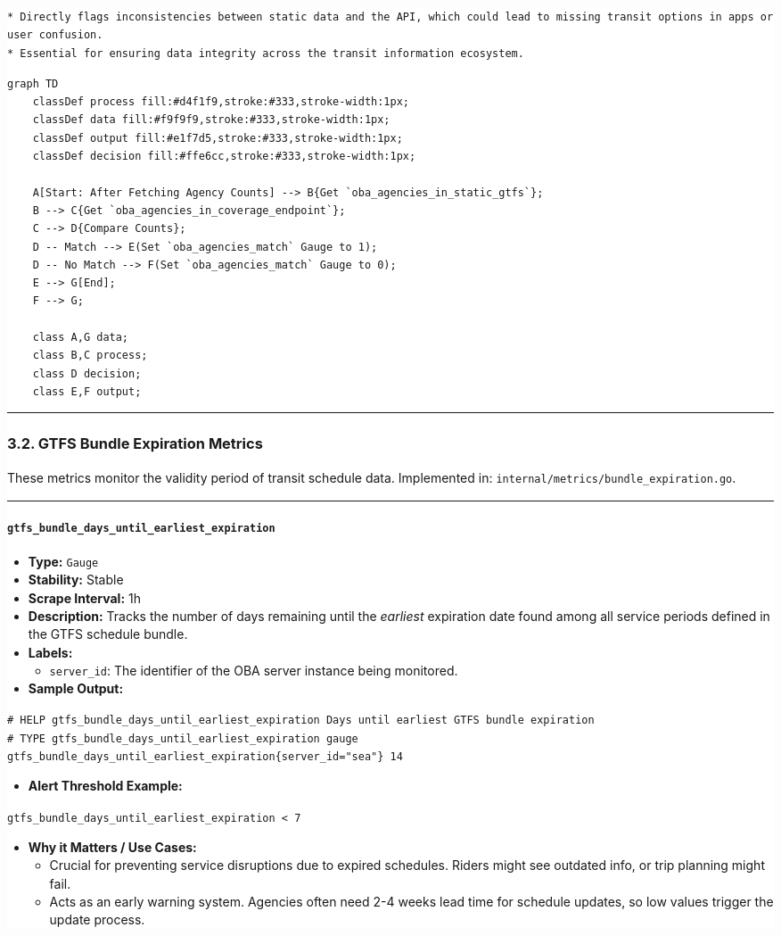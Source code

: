     * Directly flags inconsistencies between static data and the API, which could lead to missing transit options in apps or user confusion.
    * Essential for ensuring data integrity across the transit information ecosystem.

```mermaid
graph TD
    classDef process fill:#d4f1f9,stroke:#333,stroke-width:1px;
    classDef data fill:#f9f9f9,stroke:#333,stroke-width:1px;
    classDef output fill:#e1f7d5,stroke:#333,stroke-width:1px;
    classDef decision fill:#ffe6cc,stroke:#333,stroke-width:1px;

    A[Start: After Fetching Agency Counts] --> B{Get `oba_agencies_in_static_gtfs`};
    B --> C{Get `oba_agencies_in_coverage_endpoint`};
    C --> D{Compare Counts};
    D -- Match --> E(Set `oba_agencies_match` Gauge to 1);
    D -- No Match --> F(Set `oba_agencies_match` Gauge to 0);
    E --> G[End];
    F --> G;

    class A,G data;
    class B,C process;
    class D decision;
    class E,F output;
```

---

### 3.2. GTFS Bundle Expiration Metrics

These metrics monitor the validity period of transit schedule data. Implemented in: `internal/metrics/bundle_expiration.go`.

---

#### **`gtfs_bundle_days_until_earliest_expiration`**

* **Type:** `Gauge`
* **Stability:** Stable
* **Scrape Interval:** 1h
* **Description:** Tracks the number of days remaining until the *earliest* expiration date found among all service periods defined in the GTFS schedule bundle.
* **Labels:**
    * `server_id`: The identifier of the OBA server instance being monitored.
* **Sample Output:**
```
# HELP gtfs_bundle_days_until_earliest_expiration Days until earliest GTFS bundle expiration
# TYPE gtfs_bundle_days_until_earliest_expiration gauge
gtfs_bundle_days_until_earliest_expiration{server_id="sea"} 14
```
* **Alert Threshold Example:**
```promql
gtfs_bundle_days_until_earliest_expiration < 7
```
* **Why it Matters / Use Cases:**
    * Crucial for preventing service disruptions due to expired schedules. Riders might see outdated info, or trip planning might fail.
    * Acts as an early warning system. Agencies often need 2-4 weeks lead time for schedule updates, so low values trigger the update process.
